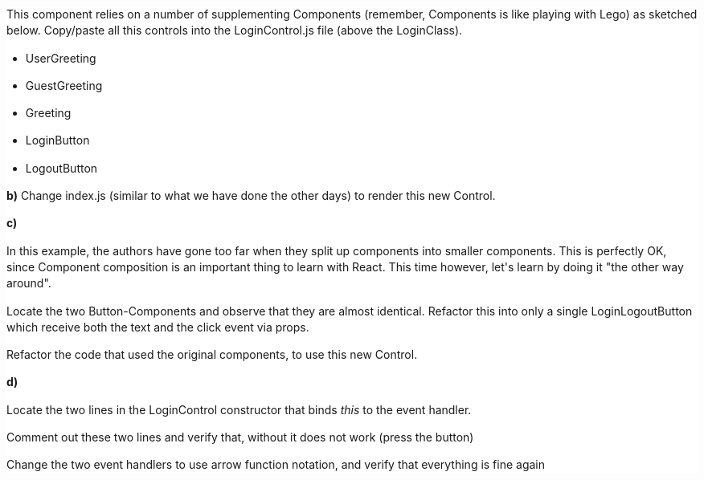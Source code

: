 This component relies on a number of supplementing Components (remember,
Components is like playing with Lego) as sketched below. Copy/paste all
this controls into the LoginControl.js file (above the LoginClass).

-   UserGreeting

-   GuestGreeting

-   Greeting

-   LoginButton

-   LogoutButton

**b)** Change index.js (similar to what we have done the other days) to
render this new Control.

**c)**

In this example, the authors have gone too far when they split up
components into smaller components. This is perfectly OK, since
Component composition is an important thing to learn with React. This
time however, let's learn by doing it "the other way around".

Locate the two Button-Components and observe that they are almost
identical. Refactor this into only a single LoginLogoutButton which
receive both the text and the click event via props.

Refactor the code that used the original components, to use this new
Control.

**d)**

Locate the two lines in the LoginControl constructor that binds *this*
to the event handler.

Comment out these two lines and verify that, without it does not work
(press the button)

Change the two event handlers to use arrow function notation, and verify
that everything is fine again
